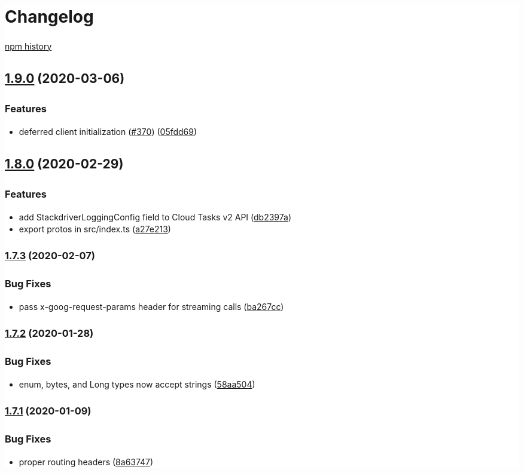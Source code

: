 # Changelog

[npm history][1]

[1]: https://www.npmjs.com/package/nodejs-tasks?activeTab=versions

## [1.9.0](https://www.github.com/googleapis/nodejs-tasks/compare/v1.8.0...v1.9.0) (2020-03-06)


### Features

* deferred client initialization ([#370](https://www.github.com/googleapis/nodejs-tasks/issues/370)) ([05fdd69](https://www.github.com/googleapis/nodejs-tasks/commit/05fdd6987c916da04c62193fe0f1081c23b85cbe))

## [1.8.0](https://www.github.com/googleapis/nodejs-tasks/compare/v1.7.3...v1.8.0) (2020-02-29)


### Features

* add StackdriverLoggingConfig field to Cloud Tasks v2 API ([db2397a](https://www.github.com/googleapis/nodejs-tasks/commit/db2397a5efc59002a96a80a787ee2d405b1f4ce5))
* export protos in src/index.ts ([a27e213](https://www.github.com/googleapis/nodejs-tasks/commit/a27e2135a359519ca7d17fae3f28718c42b5acf2))

### [1.7.3](https://www.github.com/googleapis/nodejs-tasks/compare/v1.7.2...v1.7.3) (2020-02-07)


### Bug Fixes

* pass x-goog-request-params header for streaming calls ([ba267cc](https://www.github.com/googleapis/nodejs-tasks/commit/ba267ccc5c71cea747ec1fbdb9396a880fa2d902))

### [1.7.2](https://www.github.com/googleapis/nodejs-tasks/compare/v1.7.1...v1.7.2) (2020-01-28)


### Bug Fixes

* enum, bytes, and Long types now accept strings ([58aa504](https://www.github.com/googleapis/nodejs-tasks/commit/58aa504d6d2076a0dc8c08d4c6b2b397f09cb3de))

### [1.7.1](https://www.github.com/googleapis/nodejs-tasks/compare/v1.7.0...v1.7.1) (2020-01-09)


### Bug Fixes

* proper routing headers ([8a63747](https://www.github.com/googleapis/nodejs-tasks/commit/8a63747837341b10c3df4e5459387e4a8e7b02b5))
